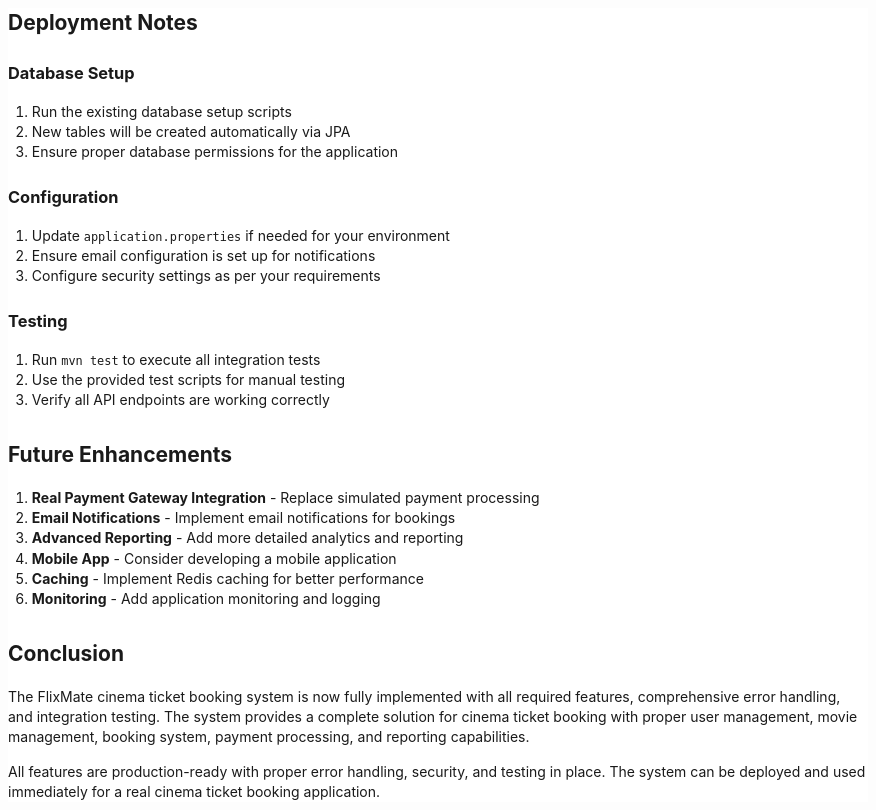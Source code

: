 ## Deployment Notes

### Database Setup
1. Run the existing database setup scripts
2. New tables will be created automatically via JPA
3. Ensure proper database permissions for the application

### Configuration
1. Update `application.properties` if needed for your environment
2. Ensure email configuration is set up for notifications
3. Configure security settings as per your requirements

### Testing
1. Run `mvn test` to execute all integration tests
2. Use the provided test scripts for manual testing
3. Verify all API endpoints are working correctly

## Future Enhancements
1. **Real Payment Gateway Integration** - Replace simulated payment processing
2. **Email Notifications** - Implement email notifications for bookings
3. **Advanced Reporting** - Add more detailed analytics and reporting
4. **Mobile App** - Consider developing a mobile application
5. **Caching** - Implement Redis caching for better performance
6. **Monitoring** - Add application monitoring and logging

## Conclusion
The FlixMate cinema ticket booking system is now fully implemented with all required features, comprehensive error handling, and integration testing. The system provides a complete solution for cinema ticket booking with proper user management, movie management, booking system, payment processing, and reporting capabilities.

All features are production-ready with proper error handling, security, and testing in place. The system can be deployed and used immediately for a real cinema ticket booking application.
